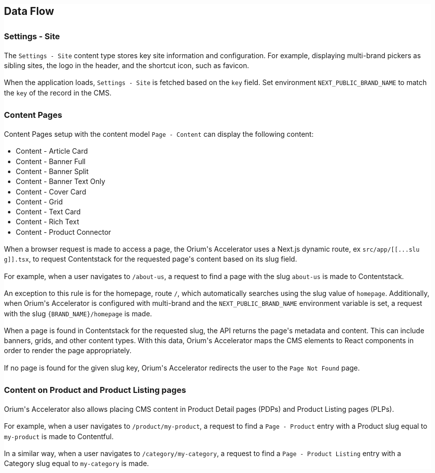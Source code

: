 ## Data Flow

### Settings - Site

The `Settings - Site` content type stores key site information and configuration. For example, displaying multi-brand pickers as sibling sites, the logo in the header, and the shortcut icon, such as favicon.

When the application loads, `Settings - Site` is fetched based on the `key` field. Set environment `NEXT_PUBLIC_BRAND_NAME` to match the `key` of the record in the CMS.


### Content Pages

Content Pages setup with the content model `Page - Content` can display the following content:

- Content - Article Card
- Content - Banner Full
- Content - Banner Split
- Content - Banner Text Only
- Content - Cover Card
- Content - Grid
- Content - Text Card
- Content - Rich Text
- Content - Product Connector

When a browser request is made to access a page, the Orium's Accelerator uses a Next.js dynamic route, ex `src/app/[[...slug]].tsx`, to request Contentstack for the requested page's content based on its slug field.

For example, when a user navigates to `/about-us`, a request to find a page with the slug `about-us` is made to Contentstack.

An exception to this rule is for the homepage, route `/`, which automatically searches using the slug value of `homepage`. Additionally, when Orium's Accelerator is configured with multi-brand and the `NEXT_PUBLIC_BRAND_NAME` environment variable is set, a request with the slug `{BRAND_NAME}/homepage` is made.

When a page is found in Contentstack for the requested slug, the API returns the page's metadata and content. This can include banners, grids, and other content types. With this data, Orium's Accelerator maps the CMS elements to React components in order to render the page appropriately.

If no page is found for the given slug key, Orium's Accelerator redirects the user to the `Page Not Found` page.

### Content on Product and Product Listing pages

Orium's Accelerator also allows placing CMS content in Product Detail pages (PDPs) and Product Listing pages (PLPs).

For example, when a user navigates to `/product/my-product`, a request to find a `Page - Product` entry with a Product slug equal to `my-product` is made to Contentful.

In a similar way, when a user navigates to `/category/my-category`, a request to find a `Page - Product Listing` entry with a Category slug equal to `my-category` is made.
